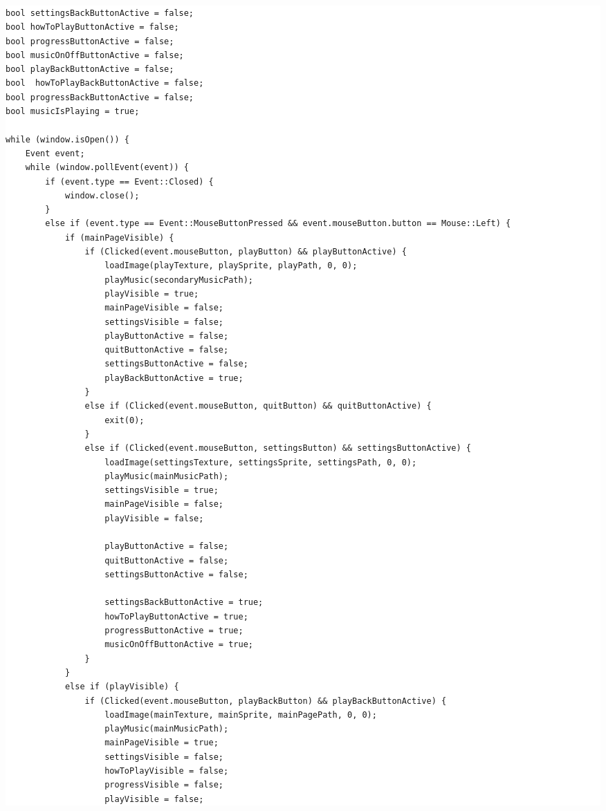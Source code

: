    bool settingsBackButtonActive = false;
    bool howToPlayButtonActive = false;
    bool progressButtonActive = false;
    bool musicOnOffButtonActive = false;
    bool playBackButtonActive = false;
    bool  howToPlayBackButtonActive = false;
    bool progressBackButtonActive = false;
    bool musicIsPlaying = true;

    while (window.isOpen()) {
        Event event;
        while (window.pollEvent(event)) {
            if (event.type == Event::Closed) {
                window.close();
            }
            else if (event.type == Event::MouseButtonPressed && event.mouseButton.button == Mouse::Left) {
                if (mainPageVisible) {
                    if (Clicked(event.mouseButton, playButton) && playButtonActive) {
                        loadImage(playTexture, playSprite, playPath, 0, 0);
                        playMusic(secondaryMusicPath);
                        playVisible = true;
                        mainPageVisible = false;
                        settingsVisible = false;
                        playButtonActive = false;
                        quitButtonActive = false;
                        settingsButtonActive = false;
                        playBackButtonActive = true;
                    }
                    else if (Clicked(event.mouseButton, quitButton) && quitButtonActive) {
                        exit(0);
                    }
                    else if (Clicked(event.mouseButton, settingsButton) && settingsButtonActive) {
                        loadImage(settingsTexture, settingsSprite, settingsPath, 0, 0);
                        playMusic(mainMusicPath);
                        settingsVisible = true;
                        mainPageVisible = false;
                        playVisible = false;

                        playButtonActive = false;
                        quitButtonActive = false;
                        settingsButtonActive = false;

                        settingsBackButtonActive = true;
                        howToPlayButtonActive = true;
                        progressButtonActive = true;
                        musicOnOffButtonActive = true;
                    }
                }
                else if (playVisible) {
                    if (Clicked(event.mouseButton, playBackButton) && playBackButtonActive) {
                        loadImage(mainTexture, mainSprite, mainPagePath, 0, 0);
                        playMusic(mainMusicPath);
                        mainPageVisible = true;
                        settingsVisible = false;
                        howToPlayVisible = false;
                        progressVisible = false;
                        playVisible = false;
